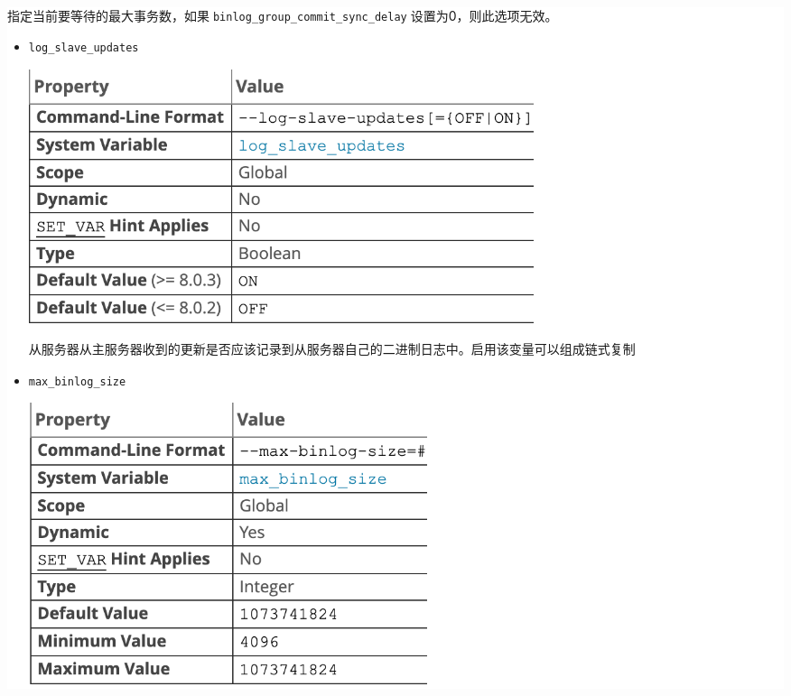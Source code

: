   指定当前要等待的最大事务数，如果 `binlog_group_commit_sync_delay` 设置为0，则此选项无效。

* `log_slave_updates`

  <img src="../Images/Performance/log_slave_updates.png" style="zoom:67%;" />

  从服务器从主服务器收到的更新是否应该记录到从服务器自己的二进制日志中。启用该变量可以组成链式复制

* `max_binlog_size`

  <img src="../Images/Performance/max_binlog_size属性.png" style="zoom:67%;" />
